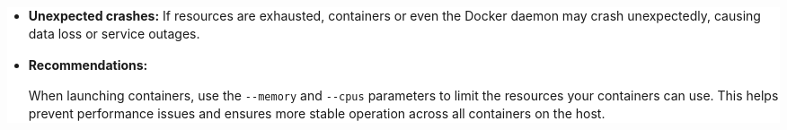   - **Unexpected crashes:** If resources are exhausted, containers or even the Docker daemon may crash unexpectedly, causing data loss or service outages.

- **Recommendations:**

  When launching containers, use the `--memory` and `--cpus` parameters to limit the resources your containers can use. This helps prevent performance issues and ensures more stable operation across all containers on the host.
